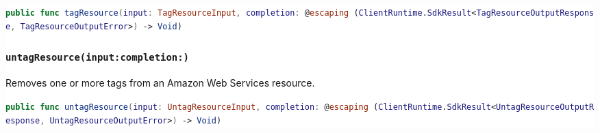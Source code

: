 ``` swift
public func tagResource(input: TagResourceInput, completion: @escaping (ClientRuntime.SdkResult<TagResourceOutputResponse, TagResourceOutputError>) -> Void)
```

### `untagResource(input:completion:)`

Removes one or more tags from an Amazon Web Services resource.

``` swift
public func untagResource(input: UntagResourceInput, completion: @escaping (ClientRuntime.SdkResult<UntagResourceOutputResponse, UntagResourceOutputError>) -> Void)
```
